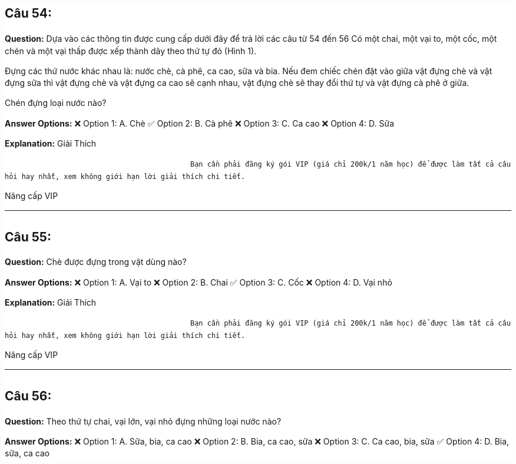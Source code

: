 ## Câu 54:

**Question:** Dựa vào các thông tin được cung cấp dưới đây để trả lời các câu từ 54 đến 56
Có một chai, một vại to, một cốc, một chén và một vại thấp được xếp thành dãy theo thứ tự đó (Hình 1).

Đựng các thứ nước khác nhau là: nước chè, cà phê, ca cao, sữa và bia. Nếu đem chiếc chén đặt vào giữa vật đựng chè và vật đựng sữa thì vật đựng chè và vật đựng ca cao sẽ cạnh nhau, vật đựng chè sẽ thay đổi thứ tự và vật đựng cà phê ở giữa.

Chén đựng loại nước nào?

**Answer Options:**
❌ Option 1: A. Chè
✅ Option 2: B. Cà phê
❌ Option 3: C. Ca cao
❌ Option 4: D. Sữa

**Explanation:** Giải Thích




                                                Bạn cần phải đăng ký gói VIP (giá chỉ 200k/1 năm học) để được làm tất cả câu hỏi hay nhất, xem không giới hạn lời giải thích chi tiết.
                                            

Nâng cấp VIP

---

## Câu 55:

**Question:** Chè được đựng trong vật dùng nào?

**Answer Options:**
❌ Option 1: A. Vại to
❌ Option 2: B. Chai
✅ Option 3: C. Cốc
❌ Option 4: D. Vại nhỏ

**Explanation:** Giải Thích




                                                Bạn cần phải đăng ký gói VIP (giá chỉ 200k/1 năm học) để được làm tất cả câu hỏi hay nhất, xem không giới hạn lời giải thích chi tiết.
                                            

Nâng cấp VIP

---

## Câu 56:

**Question:** Theo thứ tự chai, vại lớn, vại nhỏ đựng những loại nước nào?

**Answer Options:**
❌ Option 1: A. Sữa, bia, ca cao
❌ Option 2: B. Bia, ca cao, sữa
❌ Option 3: C. Ca cao, bia, sữa
✅ Option 4: D. Bia, sữa, ca cao
